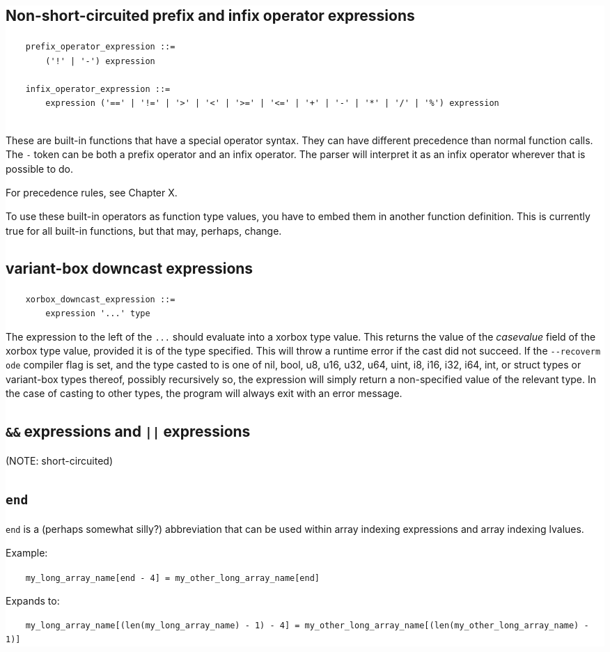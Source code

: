 
## Non-short-circuited prefix and infix operator expressions

```
    prefix_operator_expression ::=
        ('!' | '-') expression                     

    infix_operator_expression ::=
        expression ('==' | '!=' | '>' | '<' | '>=' | '<=' | '+' | '-' | '*' | '/' | '%') expression
        
```

These are built-in functions that have a special operator syntax. They can have different precedence than normal function calls. The `-` token can be both a prefix operator and an infix operator. The parser will interpret it as an infix operator wherever that is possible to do.

For precedence rules, see Chapter X. 

To use these built-in operators as function type values, you have to embed them in another function definition. This is currently true for all built-in functions, but that may, perhaps, change. 


## variant-box downcast expressions

```
    xorbox_downcast_expression ::=
        expression '...' type
```

The expression to the left of the `...` should evaluate into a xorbox type value. This returns the value of the _casevalue_ field of the xorbox type value, provided it is of the type specified. This will throw a runtime error if the cast did not succeed. If the `--recovermode` compiler flag is set, and the type casted to is one of nil, bool, u8, u16, u32, u64, uint, i8, i16, i32, i64, int, or struct types or variant-box types thereof, possibly recursively so, the expression will simply return a non-specified value of the relevant type. In the case of casting to other types, the program will always exit with an error message.

## `&&` expressions and `||` expressions

(NOTE: short-circuited)

## `end`

`end` is a (perhaps somewhat silly?) abbreviation that can be used within array indexing expressions and array indexing lvalues.

Example:

```
    my_long_array_name[end - 4] = my_other_long_array_name[end]
```

Expands to:

```
    my_long_array_name[(len(my_long_array_name) - 1) - 4] = my_other_long_array_name[(len(my_other_long_array_name) - 1)]
```
